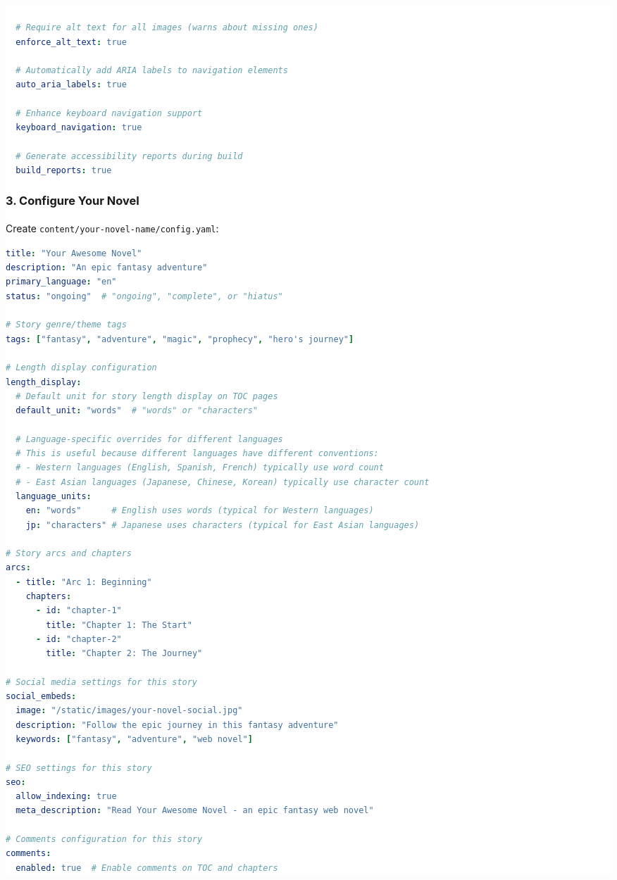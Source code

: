 ```yaml
  
  # Require alt text for all images (warns about missing ones)
  enforce_alt_text: true
  
  # Automatically add ARIA labels to navigation elements
  auto_aria_labels: true
  
  # Enhance keyboard navigation support
  keyboard_navigation: true
  
  # Generate accessibility reports during build
  build_reports: true
```

### 3. Configure Your Novel

Create `content/your-novel-name/config.yaml`:

```yaml
title: "Your Awesome Novel"
description: "An epic fantasy adventure"
primary_language: "en"
status: "ongoing"  # "ongoing", "complete", or "hiatus"

# Story genre/theme tags
tags: ["fantasy", "adventure", "magic", "prophecy", "hero's journey"]

# Length display configuration
length_display:
  # Default unit for story length display on TOC pages
  default_unit: "words"  # "words" or "characters"
  
  # Language-specific overrides for different languages
  # This is useful because different languages have different conventions:
  # - Western languages (English, Spanish, French) typically use word count
  # - East Asian languages (Japanese, Chinese, Korean) typically use character count
  language_units:
    en: "words"      # English uses words (typical for Western languages)
    jp: "characters" # Japanese uses characters (typical for East Asian languages)

# Story arcs and chapters
arcs:
  - title: "Arc 1: Beginning"
    chapters:
      - id: "chapter-1"
        title: "Chapter 1: The Start"
      - id: "chapter-2"
        title: "Chapter 2: The Journey"

# Social media settings for this story
social_embeds:
  image: "/static/images/your-novel-social.jpg"
  description: "Follow the epic journey in this fantasy adventure"
  keywords: ["fantasy", "adventure", "web novel"]

# SEO settings for this story
seo:
  allow_indexing: true
  meta_description: "Read Your Awesome Novel - an epic fantasy web novel"

# Comments configuration for this story
comments:
  enabled: true  # Enable comments on TOC and chapters

```